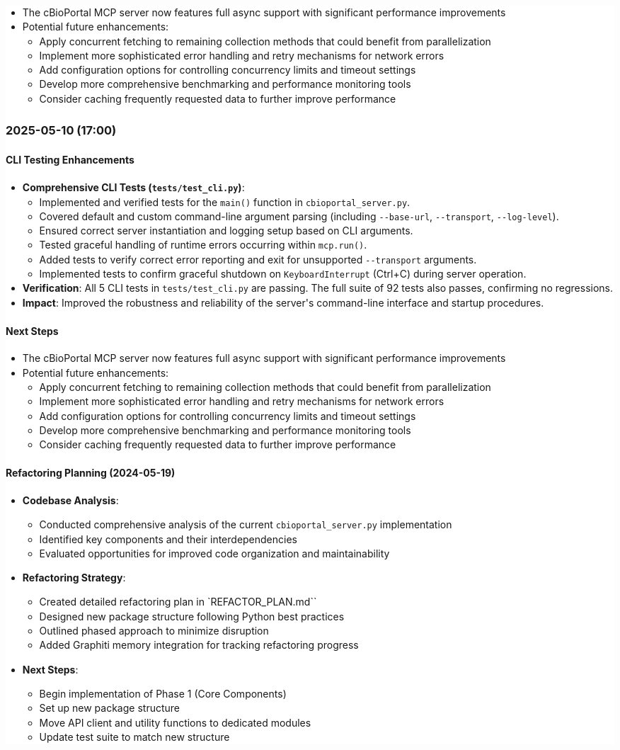 - The cBioPortal MCP server now features full async support with significant performance improvements
- Potential future enhancements:
  - Apply concurrent fetching to remaining collection methods that could benefit from parallelization
  - Implement more sophisticated error handling and retry mechanisms for network errors
  - Add configuration options for controlling concurrency limits and timeout settings
  - Develop more comprehensive benchmarking and performance monitoring tools
  - Consider caching frequently requested data to further improve performance

### 2025-05-10 (17:00)

#### CLI Testing Enhancements

- **Comprehensive CLI Tests (`tests/test_cli.py`)**:
    - Implemented and verified tests for the `main()` function in `cbioportal_server.py`.
    - Covered default and custom command-line argument parsing (including `--base-url`, `--transport`, `--log-level`).
    - Ensured correct server instantiation and logging setup based on CLI arguments.
    - Tested graceful handling of runtime errors occurring within `mcp.run()`.
    - Added tests to verify correct error reporting and exit for unsupported `--transport` arguments.
    - Implemented tests to confirm graceful shutdown on `KeyboardInterrupt` (Ctrl+C) during server operation.
- **Verification**: All 5 CLI tests in `tests/test_cli.py` are passing. The full suite of 92 tests also passes, confirming no regressions.
- **Impact**: Improved the robustness and reliability of the server's command-line interface and startup procedures.

#### Next Steps

- The cBioPortal MCP server now features full async support with significant performance improvements
- Potential future enhancements:
  - Apply concurrent fetching to remaining collection methods that could benefit from parallelization
  - Implement more sophisticated error handling and retry mechanisms for network errors
  - Add configuration options for controlling concurrency limits and timeout settings
  - Develop more comprehensive benchmarking and performance monitoring tools
  - Consider caching frequently requested data to further improve performance

#### Refactoring Planning (2024-05-19)

- **Codebase Analysis**:
  - Conducted comprehensive analysis of the current `cbioportal_server.py` implementation
  - Identified key components and their interdependencies
  - Evaluated opportunities for improved code organization and maintainability

- **Refactoring Strategy**:
  - Created detailed refactoring plan in `REFACTOR_PLAN.md``
  - Designed new package structure following Python best practices
  - Outlined phased approach to minimize disruption
  - Added Graphiti memory integration for tracking refactoring progress

- **Next Steps**:
  - Begin implementation of Phase 1 (Core Components)
  - Set up new package structure
  - Move API client and utility functions to dedicated modules
  - Update test suite to match new structure
